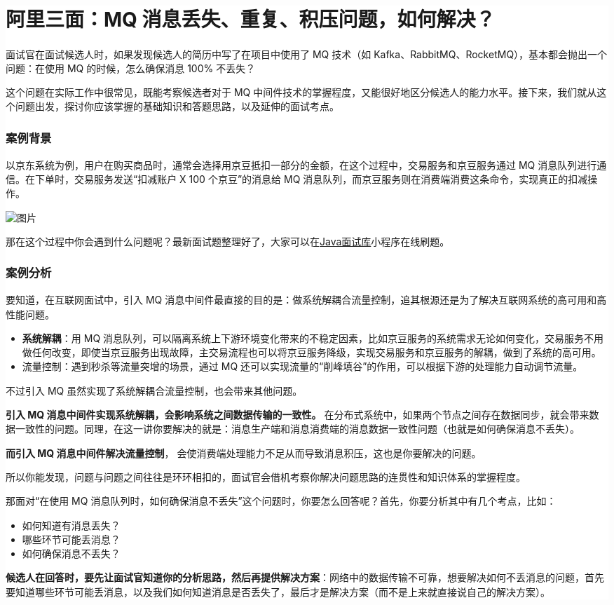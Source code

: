 # 阿里三面：MQ 消息丢失、重复、积压问题，如何解决？

面试官在面试候选人时，如果发现候选人的简历中写了在项目中使用了 MQ 技术（如 Kafka、RabbitMQ、RocketMQ），基本都会抛出一个问题：在使用 MQ 的时候，怎么确保消息 100% 不丢失？

这个问题在实际工作中很常见，既能考察候选者对于 MQ 中间件技术的掌握程度，又能很好地区分候选人的能力水平。接下来，我们就从这个问题出发，探讨你应该掌握的基础知识和答题思路，以及延伸的面试考点。

### 案例背景

以京东系统为例，用户在购买商品时，通常会选择用京豆抵扣一部分的金额，在这个过程中，交易服务和京豆服务通过 MQ 消息队列进行通信。在下单时，交易服务发送“扣减账户 X 100 个京豆”的消息给 MQ 消息队列，而京豆服务则在消费端消费这条命令，实现真正的扣减操作。

![图片](https://mmbiz.qpic.cn/mmbiz_png/TNUwKhV0JpRQqID6JFGOk0w15c0zuicTbrbvLPqUYK3kS6MoK74dDKJKEL8bgCm01xWy1xxIleNibjtPzbsuTASA/640?wx_fmt=png&tp=wxpic&wxfrom=5&wx_lazy=1&wx_co=1)

那在这个过程中你会遇到什么问题呢？最新面试题整理好了，大家可以在[Java面试库](https://mp.weixin.qq.com/s?search_click_id=13505192604718648537-1744524767014-9642134689&__biz=MzI3ODcxMzQzMw==&mid=2247596700&idx=2&sn=35d59d93e93e17fecbfc7981474a9a00&chksm=eab538c6ba455f45c837eb214ae2af80a8ffdac1b5a2d4381d7f67ee8ea254ba7c1d25604219&scene=7&key=daf9bdc5abc4e8d0e8f003ded56e85dea07bec52e63e259a59eb2dc7833cbddc2da2ef7341a13f99fa610de3df1be7d42df9395fd156f3625a4b690c017c6f211806adf0beb8e6598f2979a4ef6d806c48fe2b1f8dd08ea12e6b451a8810b95fd593abc40762e3c1b46fcc0c786d5fab66693d9454ae6c37f6fc0b92023f47d0&ascene=65&uin=MTA3MjgyODQyMQ%3D%3D&devicetype=iMac+MacBookPro15%2C1+OSX+OSX+13.7.1+build(22H221)&version=13080911&nettype=WIFI&lang=zh_CN&countrycode=WF&fontScale=100&exportkey=n_ChQIAhIQ8H2i7VOf7OBoaqqwZjQgaRKJAgIE97dBBAEAAAAAAL0nBPXyIHAAAAAOpnltbLcz9gKNyK89dVj0oY%2FpbDBigUun5osuUhC2H7z2jcZFU87QU4uY3KhuyqYxHhkv4V7ZPzH3%2FM86CiIsjxB3xK5x8X1As%2Fkl9i5k6hirKCOYGJ32Ig%2FDwivv7oD9HVq2HOGN5wtXKEZxHDgp3QUP5Q9cHzCYGS3EcjxbWNGF6evm%2F5ESoM%2BlC6UE7lS%2Fk%2FfO6RImB%2F2s3OOgZ8TbmWoiqgY0vWUNcdKP2aHOAhWF5sQojFymNePjqrH4bvA6Z6lnjICXlqTcpufl6sYSDCcQ1td1VJv8STrB3sBWGQBdYBnwOZSxKHCnsc3mZSAFePU%3D&acctmode=0&pass_ticket=nqGWwKm%2Bhq2A8ReNNPrXPq68od1i9OTYwEvBTiP56NBfrFHE9q22nlq1e3WGUOOt&wx_header=0&fasttmpl_type=0&fasttmpl_fullversion=7684523-zh_CN-zip&fasttmpl_flag=1)小程序在线刷题。

### 案例分析

要知道，在互联网面试中，引入 MQ 消息中间件最直接的目的是：做系统解耦合流量控制，追其根源还是为了解决互联网系统的高可用和高性能问题。

- **系统解耦**：用 MQ 消息队列，可以隔离系统上下游环境变化带来的不稳定因素，比如京豆服务的系统需求无论如何变化，交易服务不用做任何改变，即使当京豆服务出现故障，主交易流程也可以将京豆服务降级，实现交易服务和京豆服务的解耦，做到了系统的高可用。
- 流量控制：遇到秒杀等流量突增的场景，通过 MQ 还可以实现流量的“削峰填谷”的作用，可以根据下游的处理能力自动调节流量。

不过引入 MQ 虽然实现了系统解耦合流量控制，也会带来其他问题。

**引入 MQ 消息中间件实现系统解耦，会影响系统之间数据传输的一致性。** 在分布式系统中，如果两个节点之间存在数据同步，就会带来数据一致性的问题。同理，在这一讲你要解决的就是：消息生产端和消息消费端的消息数据一致性问题（也就是如何确保消息不丢失）。

**而引入 MQ 消息中间件解决流量控制**， 会使消费端处理能力不足从而导致消息积压，这也是你要解决的问题。

所以你能发现，问题与问题之间往往是环环相扣的，面试官会借机考察你解决问题思路的连贯性和知识体系的掌握程度。

那面对“在使用 MQ 消息队列时，如何确保消息不丢失”这个问题时，你要怎么回答呢？首先，你要分析其中有几个考点，比如：

- 如何知道有消息丢失？
- 哪些环节可能丢消息？
- 如何确保消息不丢失？

**候选人在回答时，要先让面试官知道你的分析思路，然后再提供解决方案**：网络中的数据传输不可靠，想要解决如何不丢消息的问题，首先要知道哪些环节可能丢消息，以及我们如何知道消息是否丢失了，最后才是解决方案（而不是上来就直接说自己的解决方案）。
